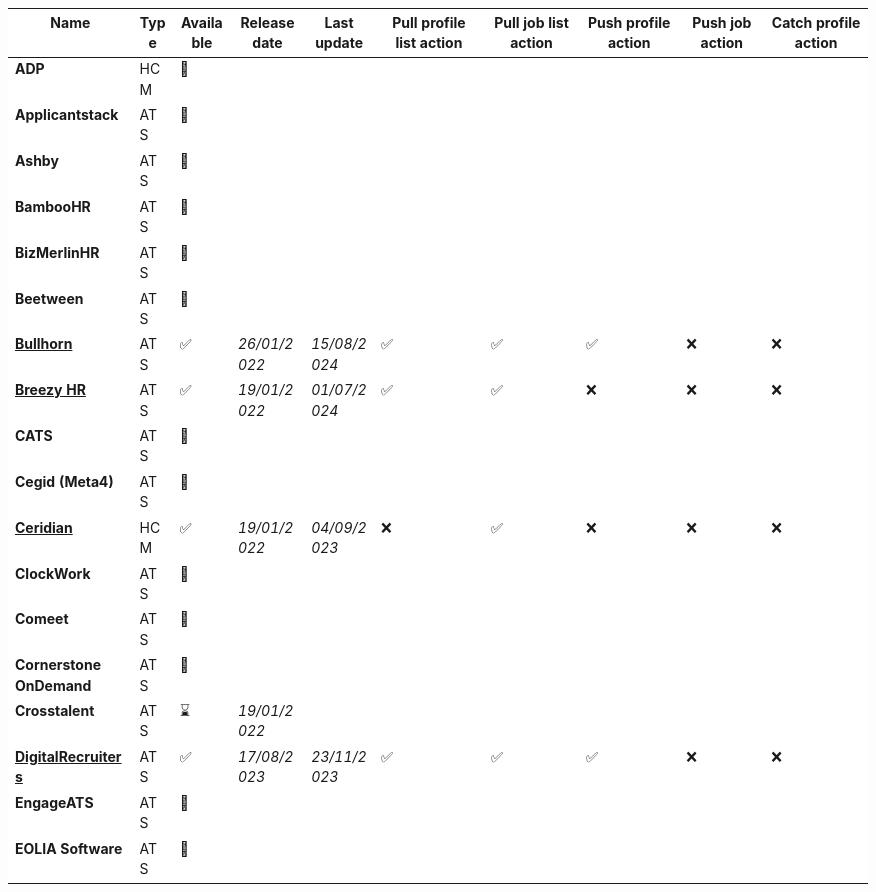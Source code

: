 | Name                                                                                                                                      | Type                 | Available         | Release date   | Last update     | Pull profile list action | Pull job list action | Push profile action | Push job action | Catch profile action |
|-------------------------------------------------------------------------------------------------------------------------------------------|----------------------|--------------------|----------------|-----------------|---------------------|-----------------|-------------------------|----------------------|----------------------|
| **ADP**                                                                                                                                   | HCM            | 🎯                 |                |                 |                     |                 |                         |                      |
| **Applicantstack**                                                                                                                              | ATS                  | 🎯                 |                |                 |                     |                 |                         |                      |
| **Ashby**                                                                                                                              | ATS                  | 🎯                 |                |                 |                     |                 |                         |                      |
| **BambooHR**                                                                                                                              | ATS                  | 🎯                 |                |                 |                     |                 |                         |                      |
| **BizMerlinHR**                                                                                                                              | ATS                  | 🎯                 |                |                 |                     |                 |                         |                      |
| **Beetween**                                                                                                                              | ATS                  | 🎯                 |                |                 |                     |                 |                         |                      |
| [**Bullhorn**](./src/hrflow_connectors/connectors/bullhorn/README.md) | ATS | :white_check_mark: | *26/01/2022* | *15/08/2024* | :white_check_mark: | :white_check_mark: | :white_check_mark: | :x: | :x: |
| [**Breezy HR**](./src/hrflow_connectors/connectors/breezyhr/README.md) | ATS | :white_check_mark: | *19/01/2022* | *01/07/2024* | :white_check_mark: | :white_check_mark: | :x: | :x: | :x: |
| **CATS**                                                                                                                              | ATS                  | 🎯                 |                |                 |                     |                 |                         |                      |
| **Cegid (Meta4)**                                                                                                                                 |      ATS                | 🎯                 |                |                 |                     |                 |                         |                      |
| [**Ceridian**](./src/hrflow_connectors/connectors/ceridian/README.md) | HCM | :white_check_mark: | *19/01/2022* | *04/09/2023* | :x: | :white_check_mark: | :x: | :x: | :x: |
| **ClockWork**                                                                                                                              | ATS                  | 🎯                 |                |                 |                     |                 |                         |                      |
| **Comeet**                                                                                                                              | ATS                  | 🎯                 |                |                 |                     |                 |                         |                      |
| **Cornerstone OnDemand**                                                                                                                  |  ATS                    | 🎯                 |                |                 |                     |                 |                         |                      |
| **Crosstalent**                                                                                                                           | ATS                  | :hourglass:       | *19/01/2022*   |                 |                     |                 |                         |                      |
| [**DigitalRecruiters**](./src/hrflow_connectors/connectors/digitalrecruiters/README.md) | ATS | :white_check_mark: | *17/08/2023* | *23/11/2023* | :white_check_mark: | :white_check_mark: | :white_check_mark: | :x: | :x: |
|**EngageATS**                                                                                                                              | ATS                  | 🎯                 |                |                 |                     |                 |                         |                      |
| **EOLIA Software**                                                                                                                        | ATS                  | 🎯                 |                |                 |                     |                 |                         |                      |